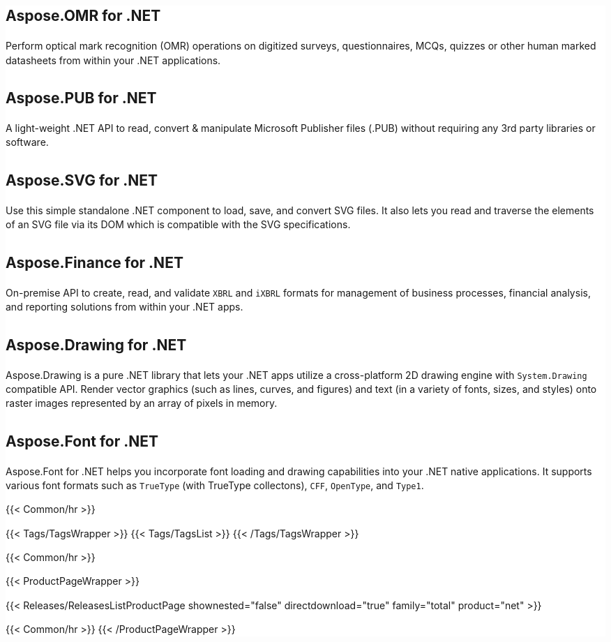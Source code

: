 ## Aspose.OMR for .NET

Perform optical mark recognition (OMR) operations on digitized surveys, questionnaires, MCQs, quizzes or other human marked datasheets from within your .NET applications.

## Aspose.PUB for .NET

A light-weight .NET API to read, convert & manipulate Microsoft Publisher files (.PUB) without requiring any 3rd party libraries or software.

## Aspose.SVG for .NET

Use this simple standalone .NET component to load, save, and convert SVG files. It also lets you read and traverse the elements of an SVG file via its DOM which is compatible with the SVG specifications.

## Aspose.Finance for .NET

On-premise API to create, read, and validate `XBRL` and `iXBRL` formats for management of business processes, financial analysis, and reporting solutions from within your .NET apps.

## Aspose.Drawing for .NET

Aspose.Drawing is a pure .NET library that lets your .NET apps utilize a cross-platform 2D drawing engine with `System.Drawing` compatible API. Render vector graphics (such as lines, curves, and figures) and text (in a variety of fonts, sizes, and styles) onto raster images represented by an array of pixels in memory.

## Aspose.Font for .NET

Aspose.Font for .NET helps you incorporate font loading and drawing capabilities into your .NET native applications. It supports various font formats such as `TrueType` (with TrueType collectons), `CFF`, `OpenType`, and `Type1`.

{{< Common/hr >}}

{{< Tags/TagsWrapper >}}
 {{< Tags/TagsList >}}
{{< /Tags/TagsWrapper >}}

{{< Common/hr >}}

{{< ProductPageWrapper >}}

   {{< Releases/ReleasesListProductPage shownested="false"  directdownload="true" family="total" product="net" >}}

{{< Common/hr >}}
{{< /ProductPageWrapper >}}
